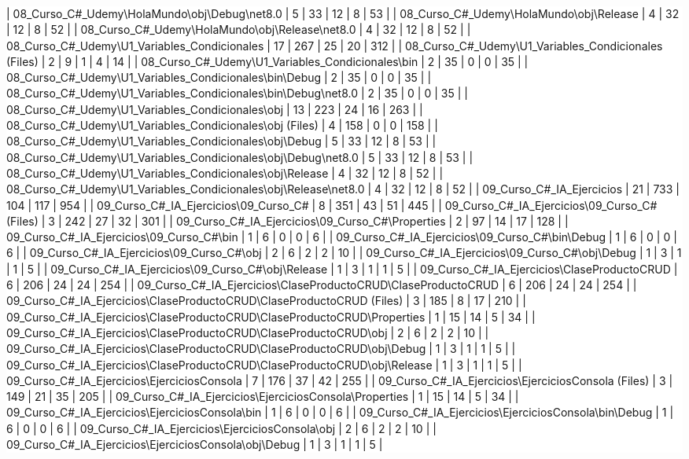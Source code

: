 | 08_Curso_C#_Udemy\\HolaMundo\\obj\\Debug\\net8.0 | 5 | 33 | 12 | 8 | 53 |
| 08_Curso_C#_Udemy\\HolaMundo\\obj\\Release | 4 | 32 | 12 | 8 | 52 |
| 08_Curso_C#_Udemy\\HolaMundo\\obj\\Release\\net8.0 | 4 | 32 | 12 | 8 | 52 |
| 08_Curso_C#_Udemy\\U1_Variables_Condicionales | 17 | 267 | 25 | 20 | 312 |
| 08_Curso_C#_Udemy\\U1_Variables_Condicionales (Files) | 2 | 9 | 1 | 4 | 14 |
| 08_Curso_C#_Udemy\\U1_Variables_Condicionales\\bin | 2 | 35 | 0 | 0 | 35 |
| 08_Curso_C#_Udemy\\U1_Variables_Condicionales\\bin\\Debug | 2 | 35 | 0 | 0 | 35 |
| 08_Curso_C#_Udemy\\U1_Variables_Condicionales\\bin\\Debug\\net8.0 | 2 | 35 | 0 | 0 | 35 |
| 08_Curso_C#_Udemy\\U1_Variables_Condicionales\\obj | 13 | 223 | 24 | 16 | 263 |
| 08_Curso_C#_Udemy\\U1_Variables_Condicionales\\obj (Files) | 4 | 158 | 0 | 0 | 158 |
| 08_Curso_C#_Udemy\\U1_Variables_Condicionales\\obj\\Debug | 5 | 33 | 12 | 8 | 53 |
| 08_Curso_C#_Udemy\\U1_Variables_Condicionales\\obj\\Debug\\net8.0 | 5 | 33 | 12 | 8 | 53 |
| 08_Curso_C#_Udemy\\U1_Variables_Condicionales\\obj\\Release | 4 | 32 | 12 | 8 | 52 |
| 08_Curso_C#_Udemy\\U1_Variables_Condicionales\\obj\\Release\\net8.0 | 4 | 32 | 12 | 8 | 52 |
| 09_Curso_C#_IA_Ejercicios | 21 | 733 | 104 | 117 | 954 |
| 09_Curso_C#_IA_Ejercicios\\09_Curso_C# | 8 | 351 | 43 | 51 | 445 |
| 09_Curso_C#_IA_Ejercicios\\09_Curso_C# (Files) | 3 | 242 | 27 | 32 | 301 |
| 09_Curso_C#_IA_Ejercicios\\09_Curso_C#\\Properties | 2 | 97 | 14 | 17 | 128 |
| 09_Curso_C#_IA_Ejercicios\\09_Curso_C#\\bin | 1 | 6 | 0 | 0 | 6 |
| 09_Curso_C#_IA_Ejercicios\\09_Curso_C#\\bin\\Debug | 1 | 6 | 0 | 0 | 6 |
| 09_Curso_C#_IA_Ejercicios\\09_Curso_C#\\obj | 2 | 6 | 2 | 2 | 10 |
| 09_Curso_C#_IA_Ejercicios\\09_Curso_C#\\obj\\Debug | 1 | 3 | 1 | 1 | 5 |
| 09_Curso_C#_IA_Ejercicios\\09_Curso_C#\\obj\\Release | 1 | 3 | 1 | 1 | 5 |
| 09_Curso_C#_IA_Ejercicios\\ClaseProductoCRUD | 6 | 206 | 24 | 24 | 254 |
| 09_Curso_C#_IA_Ejercicios\\ClaseProductoCRUD\\ClaseProductoCRUD | 6 | 206 | 24 | 24 | 254 |
| 09_Curso_C#_IA_Ejercicios\\ClaseProductoCRUD\\ClaseProductoCRUD (Files) | 3 | 185 | 8 | 17 | 210 |
| 09_Curso_C#_IA_Ejercicios\\ClaseProductoCRUD\\ClaseProductoCRUD\\Properties | 1 | 15 | 14 | 5 | 34 |
| 09_Curso_C#_IA_Ejercicios\\ClaseProductoCRUD\\ClaseProductoCRUD\\obj | 2 | 6 | 2 | 2 | 10 |
| 09_Curso_C#_IA_Ejercicios\\ClaseProductoCRUD\\ClaseProductoCRUD\\obj\\Debug | 1 | 3 | 1 | 1 | 5 |
| 09_Curso_C#_IA_Ejercicios\\ClaseProductoCRUD\\ClaseProductoCRUD\\obj\\Release | 1 | 3 | 1 | 1 | 5 |
| 09_Curso_C#_IA_Ejercicios\\EjerciciosConsola | 7 | 176 | 37 | 42 | 255 |
| 09_Curso_C#_IA_Ejercicios\\EjerciciosConsola (Files) | 3 | 149 | 21 | 35 | 205 |
| 09_Curso_C#_IA_Ejercicios\\EjerciciosConsola\\Properties | 1 | 15 | 14 | 5 | 34 |
| 09_Curso_C#_IA_Ejercicios\\EjerciciosConsola\\bin | 1 | 6 | 0 | 0 | 6 |
| 09_Curso_C#_IA_Ejercicios\\EjerciciosConsola\\bin\\Debug | 1 | 6 | 0 | 0 | 6 |
| 09_Curso_C#_IA_Ejercicios\\EjerciciosConsola\\obj | 2 | 6 | 2 | 2 | 10 |
| 09_Curso_C#_IA_Ejercicios\\EjerciciosConsola\\obj\\Debug | 1 | 3 | 1 | 1 | 5 |